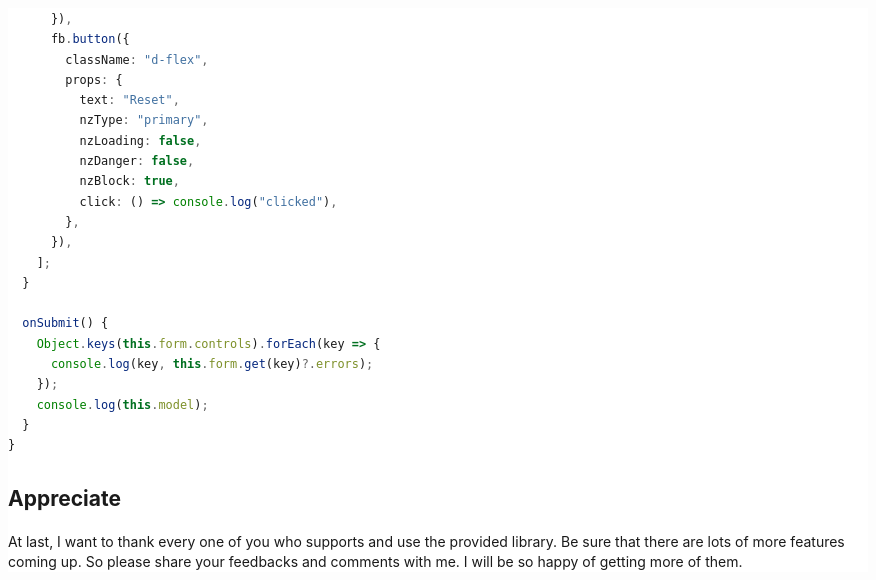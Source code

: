 ```ts
      }),
      fb.button({
        className: "d-flex",
        props: {
          text: "Reset",
          nzType: "primary",
          nzLoading: false,
          nzDanger: false,
          nzBlock: true,
          click: () => console.log("clicked"),
        },
      }),
    ];
  }

  onSubmit() {
    Object.keys(this.form.controls).forEach(key => {
      console.log(key, this.form.get(key)?.errors);
    });
    console.log(this.model);
  }
}
```

## Appreciate

At last, I want to thank every one of you who supports and use the provided library. Be sure that there are lots of more
features coming up. So please share your feedbacks and comments with me. I will be so happy of getting more of them.
